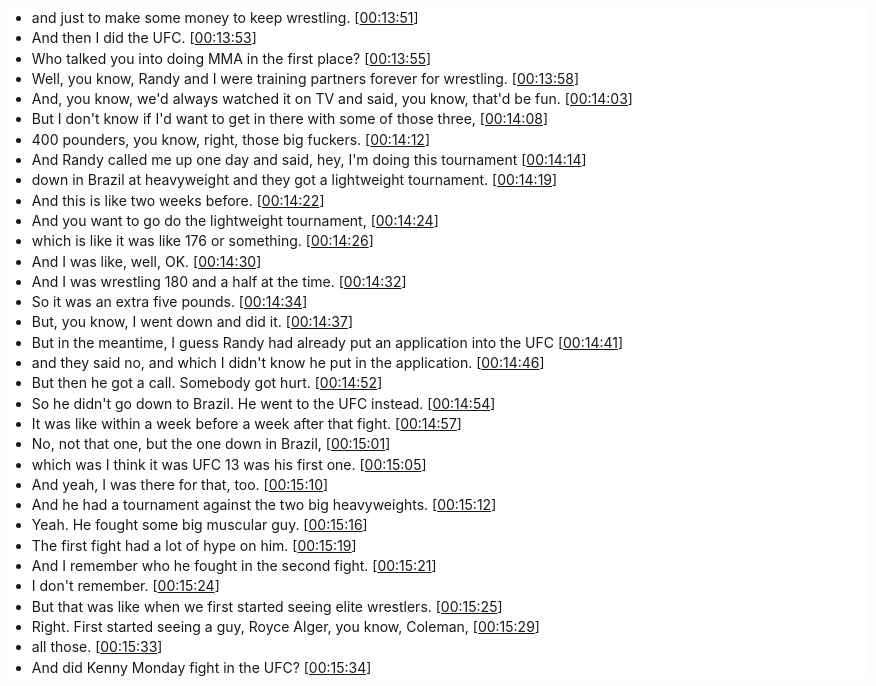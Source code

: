 *  and just to make some money to keep wrestling. [[00:13:51](https://www.youtube.com/watch?v=Iimru_xblBQ&t=831.6s)]
*  And then I did the UFC. [[00:13:53](https://www.youtube.com/watch?v=Iimru_xblBQ&t=833.9200000000001s)]
*  Who talked you into doing MMA in the first place? [[00:13:55](https://www.youtube.com/watch?v=Iimru_xblBQ&t=835.5600000000001s)]
*  Well, you know, Randy and I were training partners forever for wrestling. [[00:13:58](https://www.youtube.com/watch?v=Iimru_xblBQ&t=838.6400000000001s)]
*  And, you know, we'd always watched it on TV and said, you know, that'd be fun. [[00:14:03](https://www.youtube.com/watch?v=Iimru_xblBQ&t=843.32s)]
*  But I don't know if I'd want to get in there with some of those three, [[00:14:08](https://www.youtube.com/watch?v=Iimru_xblBQ&t=848.44s)]
*  400 pounders, you know, right, those big fuckers. [[00:14:12](https://www.youtube.com/watch?v=Iimru_xblBQ&t=852.0s)]
*  And Randy called me up one day and said, hey, I'm doing this tournament [[00:14:14](https://www.youtube.com/watch?v=Iimru_xblBQ&t=854.5600000000001s)]
*  down in Brazil at heavyweight and they got a lightweight tournament. [[00:14:19](https://www.youtube.com/watch?v=Iimru_xblBQ&t=859.24s)]
*  And this is like two weeks before. [[00:14:22](https://www.youtube.com/watch?v=Iimru_xblBQ&t=862.0s)]
*  And you want to go do the lightweight tournament, [[00:14:24](https://www.youtube.com/watch?v=Iimru_xblBQ&t=864.72s)]
*  which is like it was like 176 or something. [[00:14:26](https://www.youtube.com/watch?v=Iimru_xblBQ&t=866.96s)]
*  And I was like, well, OK. [[00:14:30](https://www.youtube.com/watch?v=Iimru_xblBQ&t=870.4000000000001s)]
*  And I was wrestling 180 and a half at the time. [[00:14:32](https://www.youtube.com/watch?v=Iimru_xblBQ&t=872.0s)]
*  So it was an extra five pounds. [[00:14:34](https://www.youtube.com/watch?v=Iimru_xblBQ&t=874.6800000000001s)]
*  But, you know, I went down and did it. [[00:14:37](https://www.youtube.com/watch?v=Iimru_xblBQ&t=877.64s)]
*  But in the meantime, I guess Randy had already put an application into the UFC [[00:14:41](https://www.youtube.com/watch?v=Iimru_xblBQ&t=881.56s)]
*  and they said no, and which I didn't know he put in the application. [[00:14:46](https://www.youtube.com/watch?v=Iimru_xblBQ&t=886.76s)]
*  But then he got a call. Somebody got hurt. [[00:14:52](https://www.youtube.com/watch?v=Iimru_xblBQ&t=892.3199999999999s)]
*  So he didn't go down to Brazil. He went to the UFC instead. [[00:14:54](https://www.youtube.com/watch?v=Iimru_xblBQ&t=894.1999999999999s)]
*  It was like within a week before a week after that fight. [[00:14:57](https://www.youtube.com/watch?v=Iimru_xblBQ&t=897.88s)]
*  No, not that one, but the one down in Brazil, [[00:15:01](https://www.youtube.com/watch?v=Iimru_xblBQ&t=901.84s)]
*  which was I think it was UFC 13 was his first one. [[00:15:05](https://www.youtube.com/watch?v=Iimru_xblBQ&t=905.24s)]
*  And yeah, I was there for that, too. [[00:15:10](https://www.youtube.com/watch?v=Iimru_xblBQ&t=910.0s)]
*  And he had a tournament against the two big heavyweights. [[00:15:12](https://www.youtube.com/watch?v=Iimru_xblBQ&t=912.08s)]
*  Yeah. He fought some big muscular guy. [[00:15:16](https://www.youtube.com/watch?v=Iimru_xblBQ&t=916.76s)]
*  The first fight had a lot of hype on him. [[00:15:19](https://www.youtube.com/watch?v=Iimru_xblBQ&t=919.08s)]
*  And I remember who he fought in the second fight. [[00:15:21](https://www.youtube.com/watch?v=Iimru_xblBQ&t=921.4s)]
*  I don't remember. [[00:15:24](https://www.youtube.com/watch?v=Iimru_xblBQ&t=924.9200000000001s)]
*  But that was like when we first started seeing elite wrestlers. [[00:15:25](https://www.youtube.com/watch?v=Iimru_xblBQ&t=925.6s)]
*  Right. First started seeing a guy, Royce Alger, you know, Coleman, [[00:15:29](https://www.youtube.com/watch?v=Iimru_xblBQ&t=929.4s)]
*  all those. [[00:15:33](https://www.youtube.com/watch?v=Iimru_xblBQ&t=933.96s)]
*  And did Kenny Monday fight in the UFC? [[00:15:34](https://www.youtube.com/watch?v=Iimru_xblBQ&t=934.72s)]